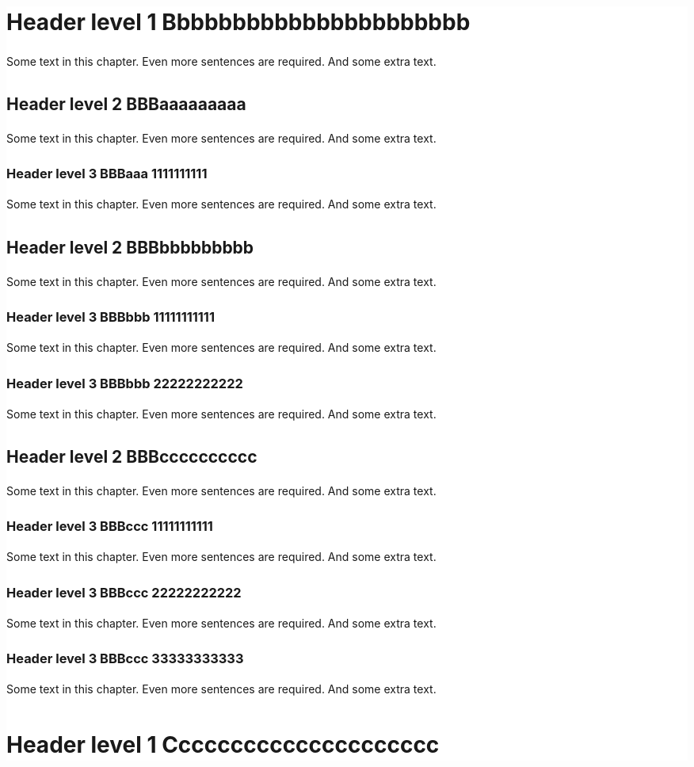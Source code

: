 <a id="TOC_2"></a>Header level 1 Bbbbbbbbbbbbbbbbbbbbbb
================================================================================

Some text in this chapter. Even more sentences are required. And some extra
text.

<a id="TOC_2_1"></a>Header level 2 BBBaaaaaaaaa
--------------------------------------------------------------------------------

Some text in this chapter. Even more sentences are required. And some extra
text.

### <a id="TOC_2_1_1"></a>Header level 3 BBBaaa 1111111111

Some text in this chapter. Even more sentences are required. And some extra
text.

<a id="TOC_2_2"></a>Header level 2 BBBbbbbbbbbb
--------------------------------------------------------------------------------

Some text in this chapter. Even more sentences are required. And some extra
text.

### <a id="TOC_2_2_1"></a>Header level 3 BBBbbb 11111111111

Some text in this chapter. Even more sentences are required. And some extra
text.

### <a id="TOC_2_2_2"></a>Header level 3 BBBbbb 22222222222

Some text in this chapter. Even more sentences are required. And some extra
text.

<a id="TOC_2_3"></a>Header level 2 BBBcccccccccc
--------------------------------------------------------------------------------

Some text in this chapter. Even more sentences are required. And some extra
text.

### <a id="TOC_2_3_1"></a>Header level 3 BBBccc 11111111111

Some text in this chapter. Even more sentences are required. And some extra
text.

### <a id="TOC_2_3_2"></a>Header level 3 BBBccc 22222222222

Some text in this chapter. Even more sentences are required. And some extra
text.

### <a id="TOC_2_3_3"></a>Header level 3 BBBccc 33333333333

Some text in this chapter. Even more sentences are required. And some extra
text.

<a id="TOC_3"></a>Header level 1 Ccccccccccccccccccccc
================================================================================
